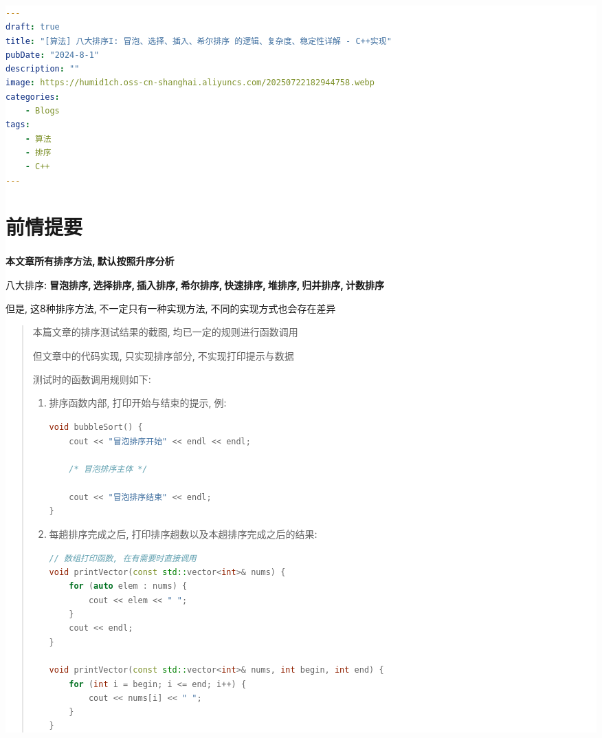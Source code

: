 ```yaml
---
draft: true
title: "[算法] 八大排序I: 冒泡、选择、插入、希尔排序 的逻辑、复杂度、稳定性详解 - C++实现"
pubDate: "2024-8-1"
description: ""
image: https://humid1ch.oss-cn-shanghai.aliyuncs.com/20250722182944758.webp
categories:
    - Blogs
tags: 
    - 算法
    - 排序
    - C++
---
```


# 前情提要

**本文章所有排序方法, 默认按照升序分析**

八大排序: **冒泡排序, 选择排序, 插入排序, 希尔排序, 快速排序, 堆排序, 归并排序, 计数排序**

但是, 这8种排序方法, 不一定只有一种实现方法, 不同的实现方式也会存在差异

> 本篇文章的排序测试结果的截图, 均已一定的规则进行函数调用
>
> 但文章中的代码实现, 只实现排序部分, 不实现打印提示与数据
>
> 测试时的函数调用规则如下:
>
> 1. 排序函数内部, 打印开始与结束的提示, 例:
>
>     ```cpp
>     void bubbleSort() {
>         cout << "冒泡排序开始" << endl << endl;
>
>         /* 冒泡排序主体 */
>
>         cout << "冒泡排序结束" << endl;
>     }
>     ```
>
> 2. 每趟排序完成之后, 打印排序趟数以及本趟排序完成之后的结果:
>
>     ```cpp
>     // 数组打印函数, 在有需要时直接调用
>     void printVector(const std::vector<int>& nums) {
>         for (auto elem : nums) {
>             cout << elem << " ";
>         }
>         cout << endl;
>     }
>                                                                                             
>     void printVector(const std::vector<int>& nums, int begin, int end) {
>         for (int i = begin; i <= end; i++) {
>             cout << nums[i] << " ";
>         }
>     }
>     ```
>
> 
